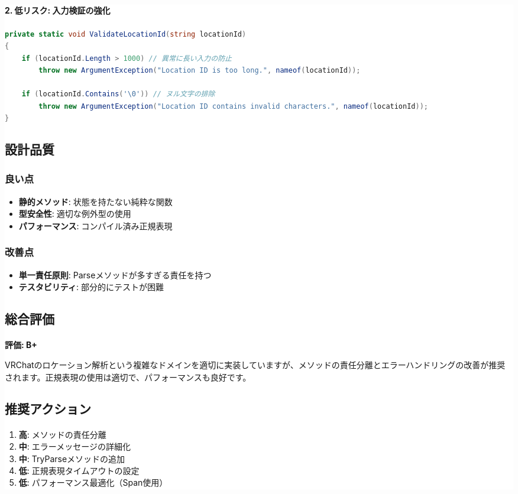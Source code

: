 #### 2. **低リスク**: 入力検証の強化
```csharp
private static void ValidateLocationId(string locationId)
{
    if (locationId.Length > 1000) // 異常に長い入力の防止
        throw new ArgumentException("Location ID is too long.", nameof(locationId));
    
    if (locationId.Contains('\0')) // ヌル文字の排除
        throw new ArgumentException("Location ID contains invalid characters.", nameof(locationId));
}
```

## 設計品質

### 良い点
- **静的メソッド**: 状態を持たない純粋な関数
- **型安全性**: 適切な例外型の使用
- **パフォーマンス**: コンパイル済み正規表現

### 改善点
- **単一責任原則**: Parseメソッドが多すぎる責任を持つ
- **テスタビリティ**: 部分的にテストが困難

## 総合評価
**評価: B+**

VRChatのロケーション解析という複雑なドメインを適切に実装していますが、メソッドの責任分離とエラーハンドリングの改善が推奨されます。正規表現の使用は適切で、パフォーマンスも良好です。

## 推奨アクション
1. **高**: メソッドの責任分離
2. **中**: エラーメッセージの詳細化
3. **中**: TryParseメソッドの追加
4. **低**: 正規表現タイムアウトの設定
5. **低**: パフォーマンス最適化（Span使用）